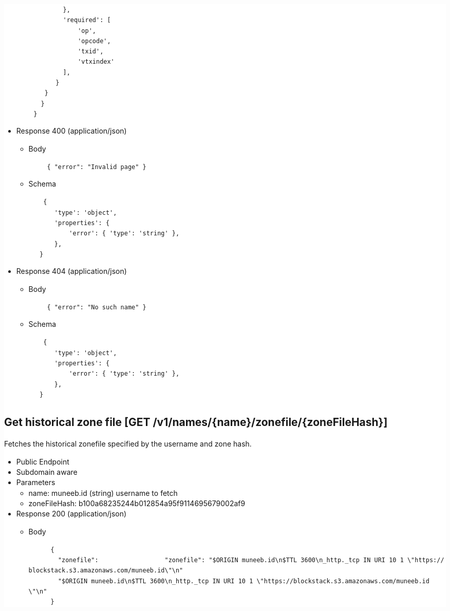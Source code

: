                     },
                    'required': [
                        'op',
                        'opcode',
                        'txid',
                        'vtxindex'
                    ],
                  }
               }
              }
            }

+ Response 400 (application/json)
  + Body

             { "error": "Invalid page" }

   + Schema

             {
                'type': 'object',
                'properties': {
                    'error': { 'type': 'string' },
                },
            }

+ Response 404 (application/json)
  + Body

             { "error": "No such name" }

   + Schema

             {
                'type': 'object',
                'properties': {
                    'error': { 'type': 'string' },
                },
            }

## Get historical zone file [GET /v1/names/{name}/zonefile/{zoneFileHash}]
Fetches the historical zonefile specified by the username and zone hash.
+ Public Endpoint
+ Subdomain aware
+ Parameters
  + name: muneeb.id (string) username to fetch
  + zoneFileHash: b100a68235244b012854a95f9114695679002af9
+ Response 200 (application/json)
  + Body

              {
                "zonefile":	                 "zonefile": "$ORIGIN muneeb.id\n$TTL 3600\n_http._tcp IN URI 10 1 \"https://blockstack.s3.amazonaws.com/muneeb.id\"\n"
                "$ORIGIN muneeb.id\n$TTL 3600\n_http._tcp IN URI 10 1 \"https://blockstack.s3.amazonaws.com/muneeb.id\"\n"	               
              }

